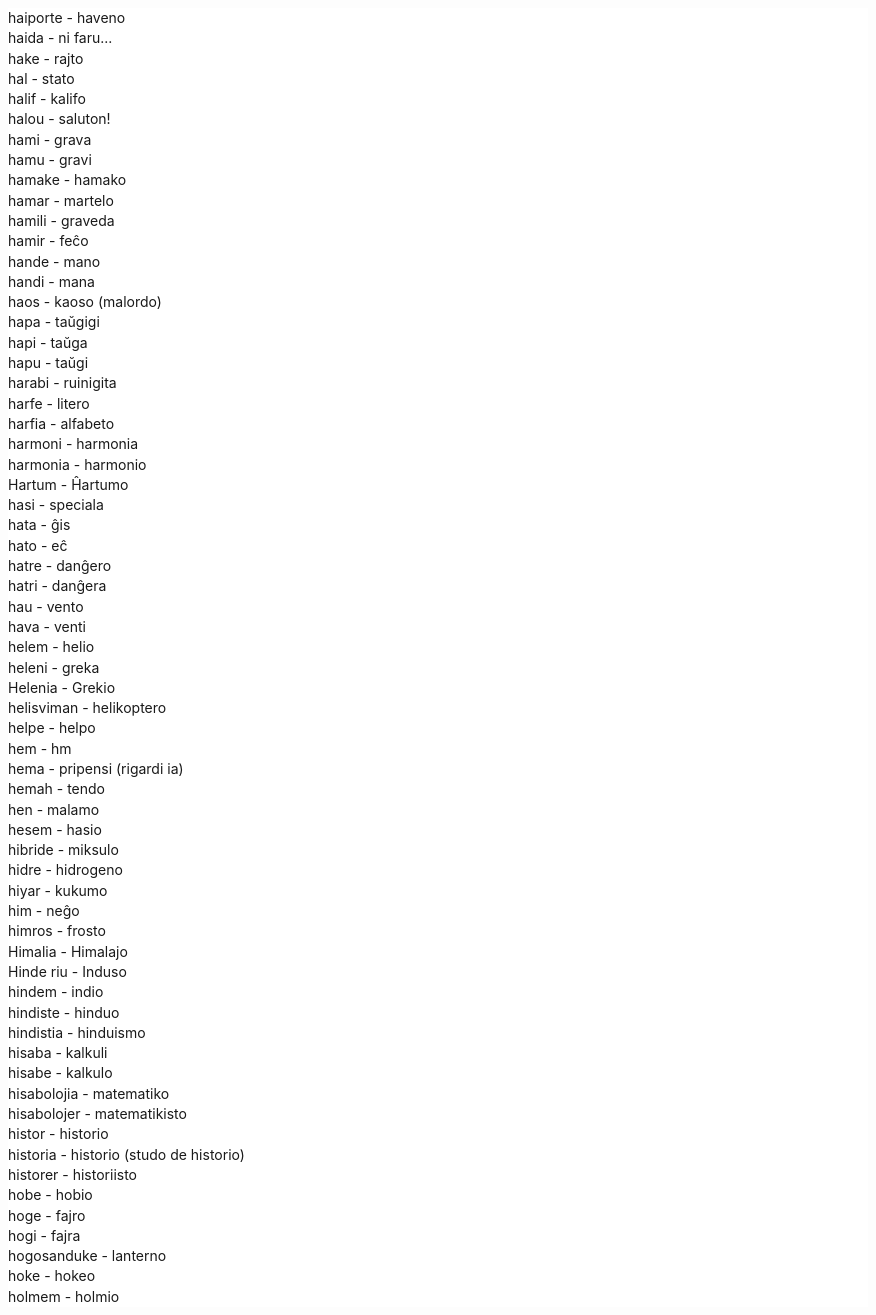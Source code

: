 haiporte - haveno  
haida - ni faru...  
hake - rajto  
hal - stato  
halif - kalifo  
halou - saluton!  
hami - grava  
hamu - gravi  
hamake - hamako  
hamar - martelo  
hamili - graveda  
hamir - feĉo  
hande - mano  
handi - mana  
haos - kaoso (malordo)  
hapa - taŭgigi  
hapi - taŭga  
hapu - taŭgi  
harabi - ruinigita  
harfe - litero  
harfia - alfabeto  
harmoni - harmonia  
harmonia - harmonio  
Hartum - Ĥartumo  
hasi - speciala  
hata - ĝis  
hato - eĉ  
hatre - danĝero  
hatri - danĝera  
hau - vento  
hava - venti  
helem - helio  
heleni - greka  
Helenia - Grekio  
helisviman - helikoptero  
helpe - helpo  
hem - hm  
hema - pripensi (rigardi ia)  
hemah - tendo  
hen - malamo  
hesem - hasio  
hibride - miksulo  
hidre - hidrogeno  
hiyar - kukumo  
him - neĝo  
himros - frosto  
Himalia - Himalajo  
Hinde riu - Induso  
hindem - indio  
hindiste - hinduo  
hindistia - hinduismo  
hisaba - kalkuli  
hisabe - kalkulo  
hisabolojia - matematiko  
hisabolojer - matematikisto  
histor - historio  
historia - historio (studo de historio)  
historer - historiisto  
hobe - hobio  
hoge - fajro  
hogi - fajra  
hogosanduke - lanterno  
hoke - hokeo  
holmem - holmio  